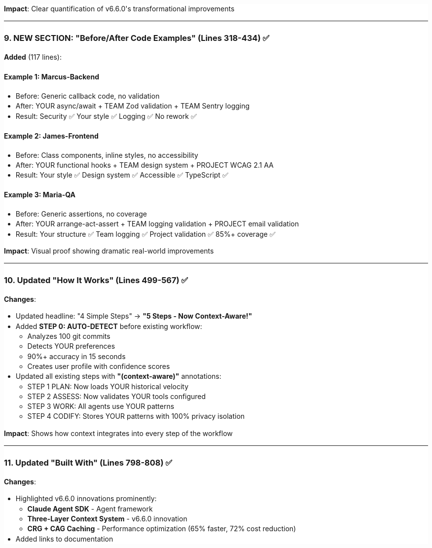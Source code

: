 **Impact**: Clear quantification of v6.6.0's transformational improvements

---

### 9. NEW SECTION: "Before/After Code Examples" (Lines 318-434) ✅

**Added** (117 lines):

#### Example 1: Marcus-Backend
- Before: Generic callback code, no validation
- After: YOUR async/await + TEAM Zod validation + TEAM Sentry logging
- Result: Security ✅ Your style ✅ Logging ✅ No rework ✅

#### Example 2: James-Frontend
- Before: Class components, inline styles, no accessibility
- After: YOUR functional hooks + TEAM design system + PROJECT WCAG 2.1 AA
- Result: Your style ✅ Design system ✅ Accessible ✅ TypeScript ✅

#### Example 3: Maria-QA
- Before: Generic assertions, no coverage
- After: YOUR arrange-act-assert + TEAM logging validation + PROJECT email validation
- Result: Your structure ✅ Team logging ✅ Project validation ✅ 85%+ coverage ✅

**Impact**: Visual proof showing dramatic real-world improvements

---

### 10. Updated "How It Works" (Lines 499-567) ✅

**Changes**:
- Updated headline: "4 Simple Steps" → **"5 Steps - Now Context-Aware!"**
- Added **STEP 0: AUTO-DETECT** before existing workflow:
  - Analyzes 100 git commits
  - Detects YOUR preferences
  - 90%+ accuracy in 15 seconds
  - Creates user profile with confidence scores
- Updated all existing steps with **"(context-aware)"** annotations:
  - STEP 1 PLAN: Now loads YOUR historical velocity
  - STEP 2 ASSESS: Now validates YOUR tools configured
  - STEP 3 WORK: All agents use YOUR patterns
  - STEP 4 CODIFY: Stores YOUR patterns with 100% privacy isolation

**Impact**: Shows how context integrates into every step of the workflow

---

### 11. Updated "Built With" (Lines 798-808) ✅

**Changes**:
- Highlighted v6.6.0 innovations prominently:
  - **Claude Agent SDK** - Agent framework
  - **Three-Layer Context System** - v6.6.0 innovation
  - **CRG + CAG Caching** - Performance optimization (65% faster, 72% cost reduction)
- Added links to documentation
